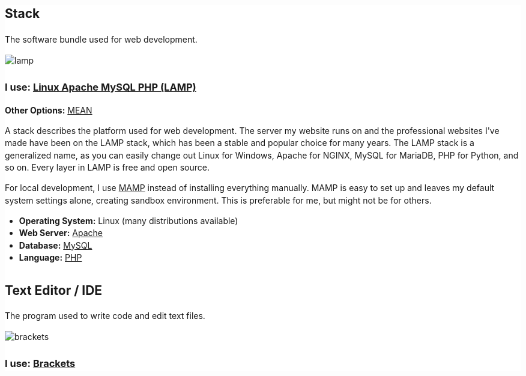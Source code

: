 

## Stack





> 
  The software bundle used for web development.




![lamp](https://www.taniarascia.com/wp-content/uploads/lamp-300x129.jpg)




### **I use:**  [Linux Apache MySQL PHP (LAMP)](https://en.wikipedia.org/wiki/LAMP_(software_bundle))



**Other Options:** [MEAN](http://mean.io/)

A stack describes the platform used for web development. The server my website runs on and the professional websites I've made have been on the LAMP stack, which has been a stable and popular choice for many years. The LAMP stack is a generalized name, as you can easily change out Linux for Windows, Apache for NGINX, MySQL for MariaDB, PHP for Python, and so on. Every layer in LAMP is free and open source.

For local development, I use [MAMP](https://www.mamp.info/en/) instead of installing everything manually. MAMP is easy to set up and leaves my default system settings alone, creating sandbox environment. This is preferable for me, but might not be for others. 




  * **Operating System:** Linux (many distributions available)
  * **Web Server:** [Apache](https://www.apache.org/)
  * **Database:** [MySQL](https://www.mysql.com/)
  * **Language:** [PHP](http://php.net/)




## Text Editor / IDE





> 
  The program used to write code and edit text files.




![brackets](https://www.taniarascia.com/wp-content/uploads/brackets-150x150.png)




### **I use:** [Brackets](http://brackets.io/)
